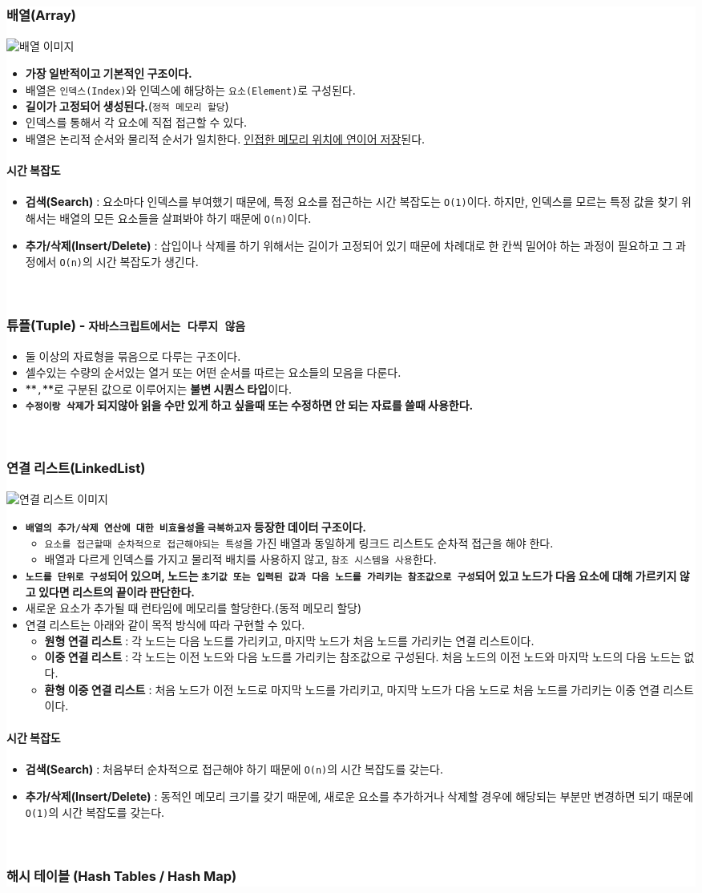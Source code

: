 ### 배열(Array)

![배열 이미지](https://poiemaweb.com/assets/fs-images/27-2.png)

- **가장 일반적이고 기본적인 구조이다.**
- 배열은 `인덱스(Index)`와 인덱스에 해당하는 `요소(Element)`로 구성된다.
- **길이가 고정되어 생성된다.**(`정적 메모리 할당`)
- 인덱스를 통해서 각 요소에 직접 접근할 수 있다.
- 배열은 논리적 순서와 물리적 순서가 일치한다. [인접한 메모리 위치에 연이어 저장](https://rnfltpgus.github.io/javascript/array-javascriptarray/)된다.

#### 시간 복잡도

- **검색(Search)** : 요소마다 인덱스를 부여했기 때문에, 특정 요소를 접근하는 시간 복잡도는 `O(1)`이다. 하지만, 인덱스를 모르는 특정 값을 찾기 위해서는 배열의 모든 요소들을 살펴봐야 하기 때문에 `O(n)`이다.

- **추가/삭제(Insert/Delete)** : 삽입이나 삭제를 하기 위해서는 길이가 고정되어 있기 때문에 차례대로 한 칸씩 밀어야 하는 과정이 필요하고 그 과정에서 `O(n)`의 시간 복잡도가 생긴다.

<br/>

### 튜플(Tuple) - **`자바스크립트에서는 다루지 않음`**

- 둘 이상의 자료형을 묶음으로 다루는 구조이다.
- 셀수있는 수량의 순서있는 열거 또는 어떤 순서를 따르는 요소들의 모음을 다룬다.
- **`,`**로 구분된 값으로 이루어지는 **불변 시퀀스 타입**이다.
- **`수정이랑 삭제`가 되지않아 읽을 수만 있게 하고 싶을때 또는 수정하면 안 되는 자료를 쓸때 사용한다.**

<br/>

### 연결 리스트(LinkedList)

![연결 리스트 이미지](https://visualgo.net/img/gif/list.gif)

- **`배열의 추가/삭제 연산에 대한 비효율성`을 `극복하고자` 등장한 데이터 구조이다.**
  - `요소를 접근할때 순차적으로 접근해야되는 특성`을 가진 배열과 동일하게 링크드 리스트도 순차적 접근을 해야 한다.
  - 배열과 다르게 인덱스를 가지고 물리적 배치를 사용하지 않고, `참조 시스템을 사용`한다.
- **`노드를 단위로 구성`되어 있으며, 노드는 `초기값 또는 입력된 값과 다음 노드를 가리키는 참조값으로 구성`되어 있고 노드가 다음 요소에 대해 가르키지 않고 있다면 리스트의 끝이라 판단한다.**
- 새로운 요소가 추가될 때 런타임에 메모리를 할당한다.(동적 메모리 할당)
- 연결 리스트는 아래와 같이 목적 방식에 따라 구현할 수 있다.
  - **원형 연결 리스트** : 각 노드는 다음 노드를 가리키고, 마지막 노드가 처음 노드를 가리키는 연결 리스트이다.
  - **이중 연결 리스트** : 각 노드는 이전 노드와 다음 노드를 가리키는 참조값으로 구성된다. 처음 노드의 이전 노드와 마지막 노드의 다음 노드는 없다.
  - **환형 이중 연결 리스트** : 처음 노드가 이전 노드로 마지막 노드를 가리키고, 마지막 노드가 다음 노드로 처음 노드를 가리키는 이중 연결 리스트이다.

#### 시간 복잡도

- **검색(Search)** : 처음부터 순차적으로 접근해야 하기 때문에 `O(n)`의 시간 복잡도를 갖는다.

- **추가/삭제(Insert/Delete)** : 동적인 메모리 크기를 갖기 때문에, 새로운 요소를 추가하거나 삭제할 경우에 해당되는 부분만 변경하면 되기 때문에 `O(1)`의 시간 복잡도를 갖는다.

<br/>

### 해시 테이블 (Hash Tables / Hash Map)
